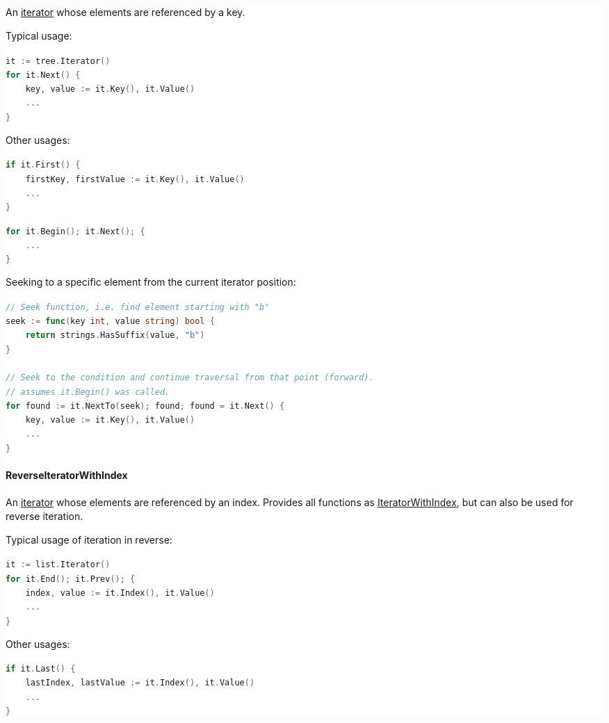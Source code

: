 An [iterator](#iterator) whose elements are referenced by a key.

Typical usage:
```go
it := tree.Iterator()
for it.Next() {
	key, value := it.Key(), it.Value()
	...
}
```

Other usages:
```go
if it.First() {
	firstKey, firstValue := it.Key(), it.Value()
	...
}
```

```go
for it.Begin(); it.Next(); {
	...
}
```

Seeking to a specific element from the current iterator position:

```go
// Seek function, i.e. find element starting with "b"
seek := func(key int, value string) bool {
    return strings.HasSuffix(value, "b")
}

// Seek to the condition and continue traversal from that point (forward).
// assumes it.Begin() was called.
for found := it.NextTo(seek); found; found = it.Next() {
    key, value := it.Key(), it.Value()
    ...
}
```

#### ReverseIteratorWithIndex

An [iterator](#iterator) whose elements are referenced by an index. Provides all functions as [IteratorWithIndex](#iteratorwithindex), but can also be used for reverse iteration.

Typical usage of iteration in reverse:
```go
it := list.Iterator()
for it.End(); it.Prev(); {
	index, value := it.Index(), it.Value()
	...
}
```

Other usages:
```go
if it.Last() {
	lastIndex, lastValue := it.Index(), it.Value()
	...
}
```
